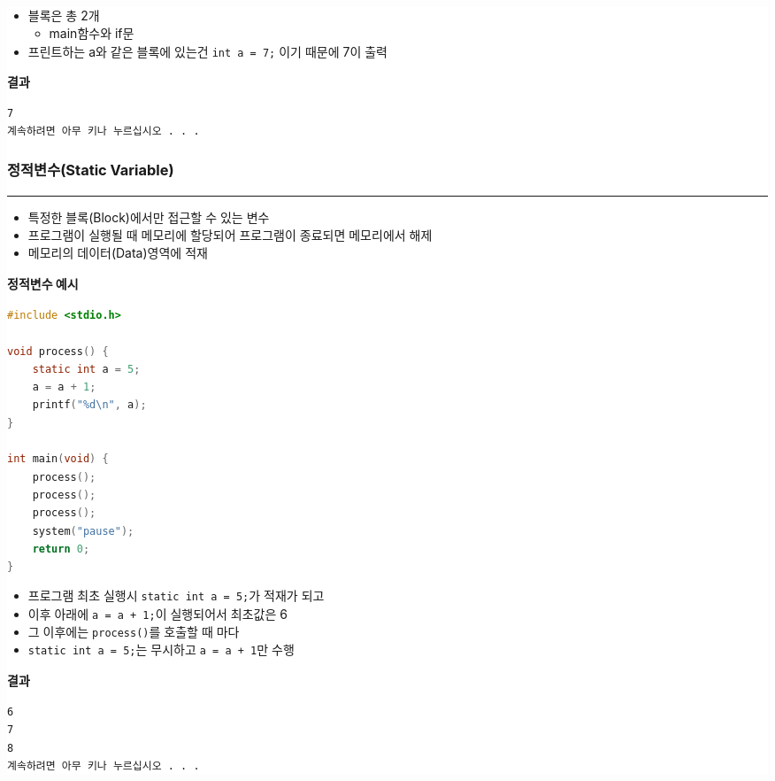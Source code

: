 - 블록은 총 2개
  - main함수와 if문
- 프린트하는 a와 같은 블록에 있는건 `int a = 7;` 이기 때문에 7이 출력



**결과**

```
7
계속하려면 아무 키나 누르십시오 . . .
```



### 정적변수(Static Variable)

------

- 특정한 블록(Block)에서만 접근할 수 있는 변수
- 프로그램이 실행될 때 메모리에 할당되어 프로그램이 종료되면 메모리에서 해제
- 메모리의 데이터(Data)영역에 적재



**정적변수 예시**

```c
#include <stdio.h>

void process() {
    static int a = 5;
    a = a + 1;
    printf("%d\n", a);
}

int main(void) {
    process();
    process();
    process();
    system("pause");
    return 0;
}
```

- 프로그램 최초 실행시 `static int a = 5;`가 적재가 되고
- 이후 아래에 `a = a + 1;`이 실행되어서 최초값은 6
- 그 이후에는 `process()`를 호출할 때 마다
- `static int a = 5;`는 무시하고 `a = a + 1`만 수행



**결과**

```
6
7
8
계속하려면 아무 키나 누르십시오 . . .
```
